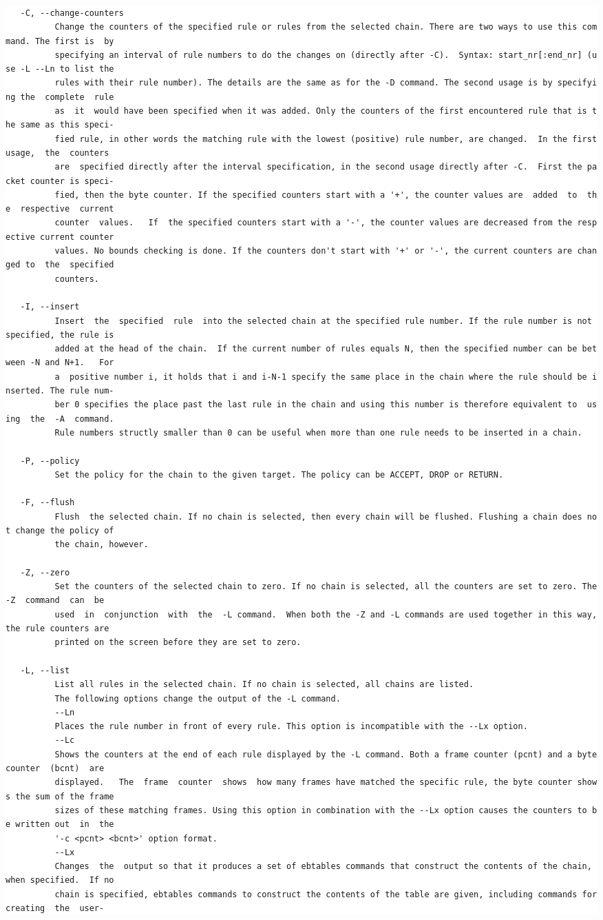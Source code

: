        -C, --change-counters
              Change the counters of the specified rule or rules from the selected chain. There are two ways to use this command. The first is  by
              specifying an interval of rule numbers to do the changes on (directly after -C).  Syntax: start_nr[:end_nr] (use -L --Ln to list the
              rules with their rule number). The details are the same as for the -D command. The second usage is by specifying the  complete  rule
              as  it  would have been specified when it was added. Only the counters of the first encountered rule that is the same as this speci‐
              fied rule, in other words the matching rule with the lowest (positive) rule number, are changed.  In the first usage,  the  counters
              are  specified directly after the interval specification, in the second usage directly after -C.  First the packet counter is speci‐
              fied, then the byte counter. If the specified counters start with a '+', the counter values are  added  to  the  respective  current
              counter  values.   If  the specified counters start with a '-', the counter values are decreased from the respective current counter
              values. No bounds checking is done. If the counters don't start with '+' or '-', the current counters are changed to  the  specified
              counters.

       -I, --insert
              Insert  the  specified  rule  into the selected chain at the specified rule number. If the rule number is not specified, the rule is
              added at the head of the chain.  If the current number of rules equals N, then the specified number can be between -N and N+1.   For
              a  positive number i, it holds that i and i-N-1 specify the same place in the chain where the rule should be inserted. The rule num‐
              ber 0 specifies the place past the last rule in the chain and using this number is therefore equivalent to  using  the  -A  command.
              Rule numbers structly smaller than 0 can be useful when more than one rule needs to be inserted in a chain.

       -P, --policy
              Set the policy for the chain to the given target. The policy can be ACCEPT, DROP or RETURN.

       -F, --flush
              Flush  the selected chain. If no chain is selected, then every chain will be flushed. Flushing a chain does not change the policy of
              the chain, however.

       -Z, --zero
              Set the counters of the selected chain to zero. If no chain is selected, all the counters are set to zero. The  -Z  command  can  be
              used  in  conjunction  with  the  -L command.  When both the -Z and -L commands are used together in this way, the rule counters are
              printed on the screen before they are set to zero.

       -L, --list
              List all rules in the selected chain. If no chain is selected, all chains are listed.
              The following options change the output of the -L command.
              --Ln
              Places the rule number in front of every rule. This option is incompatible with the --Lx option.
              --Lc
              Shows the counters at the end of each rule displayed by the -L command. Both a frame counter (pcnt) and a byte  counter  (bcnt)  are
              displayed.   The  frame  counter  shows  how many frames have matched the specific rule, the byte counter shows the sum of the frame
              sizes of these matching frames. Using this option in combination with the --Lx option causes the counters to be written out  in  the
              '-c <pcnt> <bcnt>' option format.
              --Lx
              Changes  the  output so that it produces a set of ebtables commands that construct the contents of the chain, when specified.  If no
              chain is specified, ebtables commands to construct the contents of the table are given, including commands for  creating  the  user-